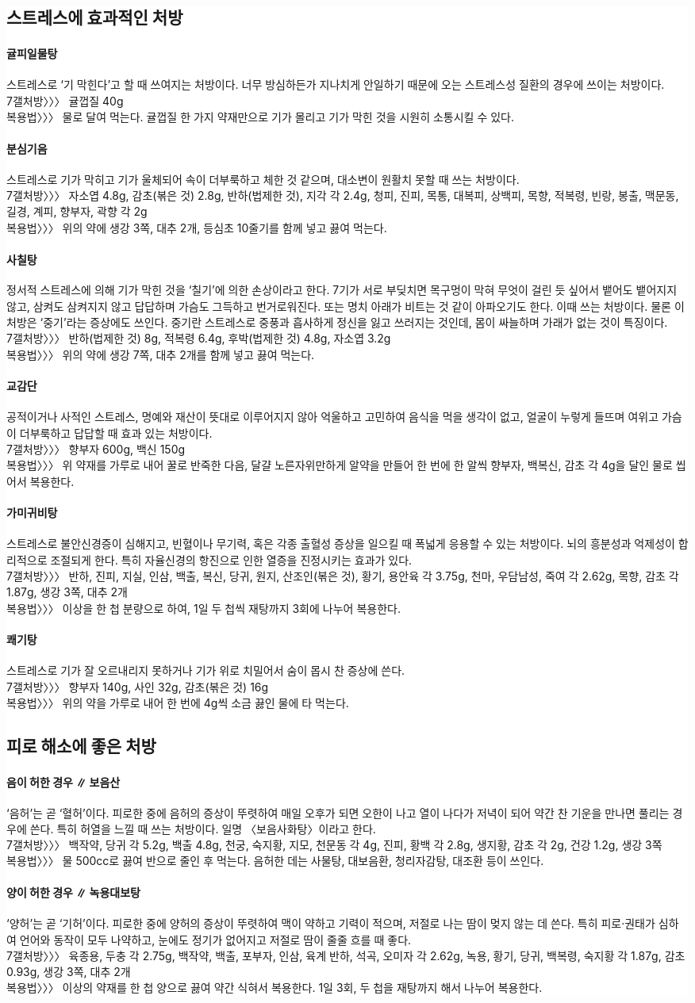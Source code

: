 ## 스트레스에 효과적인 처방

#### 귤피일물탕
스트레스로 ‘기 막힌다’고 할 때 쓰여지는 처방이다. 너무 방심하든가 지나치게 안일하기 때문에 오는 스트레스성 질환의 경우에 쓰이는 처방이다.  
7갤처방〉〉〉 귤껍질 40g  
복용법〉〉〉 물로 달여 먹는다. 귤껍질 한 가지 약재만으로 기가 몰리고 기가 막힌 것을 시원히 소통시킬 수 있다.

#### 분심기음
스트레스로 기가 막히고 기가 울체되어 속이 더부룩하고 체한 것 같으며, 대소변이 원활치 못할 때 쓰는 처방이다.  
7갤처방〉〉〉 자소엽 4.8g, 감초(볶은 것) 2.8g, 반하(법제한 것), 지각 각 2.4g, 청피, 진피, 목통, 대복피, 상백피, 목향, 적복령, 빈랑, 봉출, 맥문동, 길경, 계피, 향부자, 곽향 각 2g  
복용법〉〉〉 위의 약에 생강 3쪽, 대추 2개, 등심초 10줄기를 함께 넣고 끓여 먹는다.

#### 사칠탕
정서적 스트레스에 의해 기가 막힌 것을 ‘칠기’에 의한 손상이라고 한다. 7기가 서로 부딪치면 목구멍이 막혀 무엇이 걸린 듯 싶어서 뱉어도 뱉어지지 않고, 삼켜도 삼켜지지 않고 답답하며 가슴도 그득하고 번거로워진다. 또는 명치 아래가 비트는 것 같이 아파오기도 한다. 이때 쓰는 처방이다. 물론 이 처방은 ‘중기’라는 증상에도 쓰인다. 중기란 스트레스로 중풍과 흡사하게 정신을 잃고 쓰러지는 것인데, 몸이 싸늘하며 가래가 없는 것이 특징이다.  
7갤처방〉〉〉 반하(법제한 것) 8g, 적복령 6.4g, 후박(법제한 것) 4.8g, 자소엽 3.2g  
복용법〉〉〉 위의 약에 생강 7쪽, 대추 2개를 함께 넣고 끓여 먹는다.

#### 교감단
공적이거나 사적인 스트레스, 명예와 재산이 뜻대로 이루어지지 않아 억울하고 고민하여 음식을 먹을 생각이 없고, 얼굴이 누렇게 들뜨며 여위고 가슴이 더부룩하고 답답할 때 효과 있는 처방이다.  
7갤처방〉〉〉 향부자 600g, 백신 150g  
복용법〉〉〉 위 약재를 가루로 내어 꿀로 반죽한 다음, 달걀 노른자위만하게 알약을 만들어 한 번에 한 알씩 향부자, 백복신, 감초 각 4g을 달인 물로 씹어서 복용한다.

#### 가미귀비탕
스트레스로 불안신경증이 심해지고, 빈혈이나 무기력, 혹은 각종 출혈성 증상을 일으킬 때 폭넓게 응용할 수 있는 처방이다. 뇌의 흥분성과 억제성이 합리적으로 조절되게 한다. 특히 자율신경의 항진으로 인한 열증을 진정시키는 효과가 있다.  
7갤처방〉〉〉 반하, 진피, 지실, 인삼, 백출, 복신, 당귀, 원지, 산조인(볶은 것), 황기, 용안육 각 3.75g, 천마, 우담남성, 죽여 각 2.62g, 목향, 감초 각 1.87g, 생강 3쪽, 대추 2개  
복용법〉〉〉 이상을 한 첩 분량으로 하여, 1일 두 첩씩 재탕까지 3회에 나누어 복용한다.

#### 쾌기탕
스트레스로 기가 잘 오르내리지 못하거나 기가 위로 치밀어서 숨이 몹시 찬 증상에 쓴다.  
7갤처방〉〉〉 향부자 140g, 사인 32g, 감초(볶은 것) 16g  
복용법〉〉〉 위의 약을 가루로 내어 한 번에 4g씩 소금 끓인 물에 타 먹는다.

## 피로 해소에 좋은 처방

#### 음이 허한 경우 ∥ 보음산
‘음허’는 곧 ‘혈허’이다. 피로한 중에 음허의 증상이 뚜렷하여 매일 오후가 되면 오한이 나고 열이 나다가 저녁이 되어 약간 찬 기운을 만나면 풀리는 경우에 쓴다. 특히 허열을 느낄 때 쓰는 처방이다. 일명 〈보음사화탕〉이라고 한다.  
7갤처방〉〉〉 백작약, 당귀 각 5.2g, 백출 4.8g, 천궁, 숙지황, 지모, 천문동 각 4g, 진피, 황백 각 2.8g, 생지황, 감초 각 2g, 건강 1.2g, 생강 3쪽  
복용법〉〉〉 물 500cc로 끓여 반으로 줄인 후 먹는다. 음허한 데는 사물탕, 대보음환, 청리자감탕, 대조환 등이 쓰인다.

#### 양이 허한 경우 ∥ 녹용대보탕
‘양허’는 곧 ‘기허’이다. 피로한 중에 양허의 증상이 뚜렷하여 맥이 약하고 기력이 적으며, 저절로 나는 땀이 멎지 않는 데 쓴다. 특히 피로·권태가 심하여 언어와 동작이 모두 나약하고, 눈에도 정기가 없어지고 저절로 땀이 줄줄 흐를 때 좋다.  
7갤처방〉〉〉 육종용, 두충 각 2.75g, 백작약, 백출, 포부자, 인삼, 육계 반하, 석곡, 오미자 각 2.62g, 녹용, 황기, 당귀, 백복령, 숙지황 각 1.87g, 감초 0.93g, 생강 3쪽, 대추 2개  
복용법〉〉〉 이상의 약재를 한 첩 양으로 끓여 약간 식혀서 복용한다. 1일 3회, 두 첩을 재탕까지 해서 나누어 복용한다.

